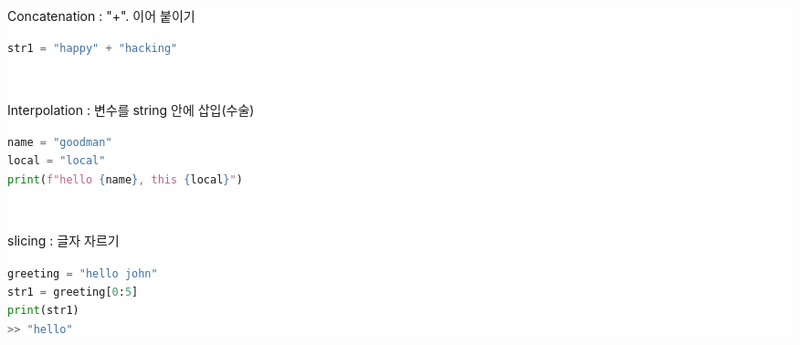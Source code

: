 Concatenation : "+". 이어 붙이기

```python
str1 = "happy" + "hacking"
```

<br>

Interpolation : 변수를 string 안에 삽입(수술)

```python
name = "goodman"
local = "local"
print(f"hello {name}, this {local}") 
```

<br>

slicing : 글자 자르기

```python
greeting = "hello john"
str1 = greeting[0:5]
print(str1)
>> "hello"
```

